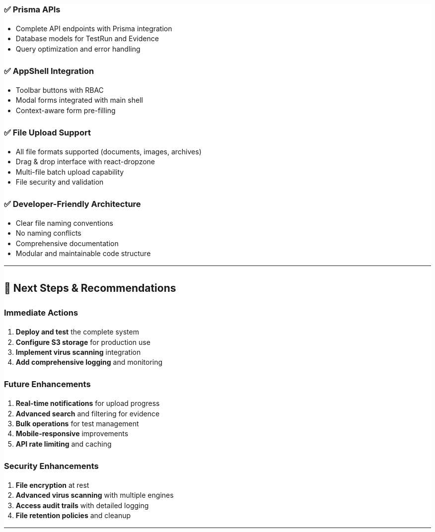 ### ✅ Prisma APIs

- Complete API endpoints with Prisma integration
- Database models for TestRun and Evidence
- Query optimization and error handling

### ✅ AppShell Integration

- Toolbar buttons with RBAC
- Modal forms integrated with main shell
- Context-aware form pre-filling

### ✅ File Upload Support

- All file formats supported (documents, images, archives)
- Drag & drop interface with react-dropzone
- Multi-file batch upload capability
- File security and validation

### ✅ Developer-Friendly Architecture

- Clear file naming conventions
- No naming conflicts
- Comprehensive documentation
- Modular and maintainable code structure

---

## 🚀 Next Steps & Recommendations

### Immediate Actions

1. **Deploy and test** the complete system
2. **Configure S3 storage** for production use
3. **Implement virus scanning** integration
4. **Add comprehensive logging** and monitoring

### Future Enhancements

1. **Real-time notifications** for upload progress
2. **Advanced search** and filtering for evidence
3. **Bulk operations** for test management
4. **Mobile-responsive** improvements
5. **API rate limiting** and caching

### Security Enhancements

1. **File encryption** at rest
2. **Advanced virus scanning** with multiple engines
3. **Access audit trails** with detailed logging
4. **File retention policies** and cleanup

---